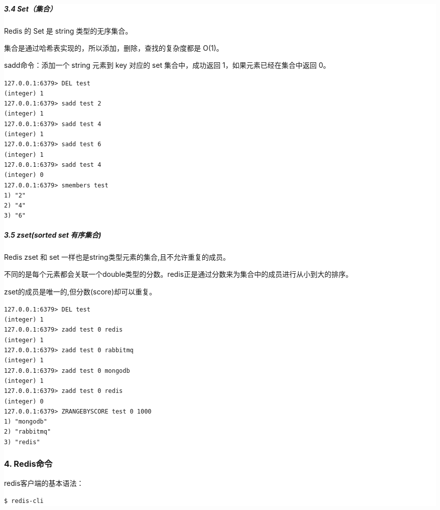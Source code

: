 ##### 3.4 Set（集合）

Redis 的 Set 是 string 类型的无序集合。

集合是通过哈希表实现的，所以添加，删除，查找的复杂度都是 O(1)。

sadd命令：添加一个 string 元素到 key 对应的 set 集合中，成功返回 1，如果元素已经在集合中返回 0。

```shell
127.0.0.1:6379> DEL test
(integer) 1
127.0.0.1:6379> sadd test 2
(integer) 1
127.0.0.1:6379> sadd test 4
(integer) 1
127.0.0.1:6379> sadd test 6
(integer) 1
127.0.0.1:6379> sadd test 4
(integer) 0
127.0.0.1:6379> smembers test
1) "2"
2) "4"
3) "6"
```

##### 3.5 zset(sorted set 有序集合)

Redis zset 和 set 一样也是string类型元素的集合,且不允许重复的成员。

不同的是每个元素都会关联一个double类型的分数。redis正是通过分数来为集合中的成员进行从小到大的排序。

zset的成员是唯一的,但分数(score)却可以重复。

```shell
127.0.0.1:6379> DEL test
(integer) 1
127.0.0.1:6379> zadd test 0 redis
(integer) 1
127.0.0.1:6379> zadd test 0 rabbitmq
(integer) 1
127.0.0.1:6379> zadd test 0 mongodb
(integer) 1
127.0.0.1:6379> zadd test 0 redis
(integer) 0
127.0.0.1:6379> ZRANGEBYSCORE test 0 1000
1) "mongodb"
2) "rabbitmq"
3) "redis"
```



### 4. Redis命令

redis客户端的基本语法：

```shell
$ redis-cli
```
